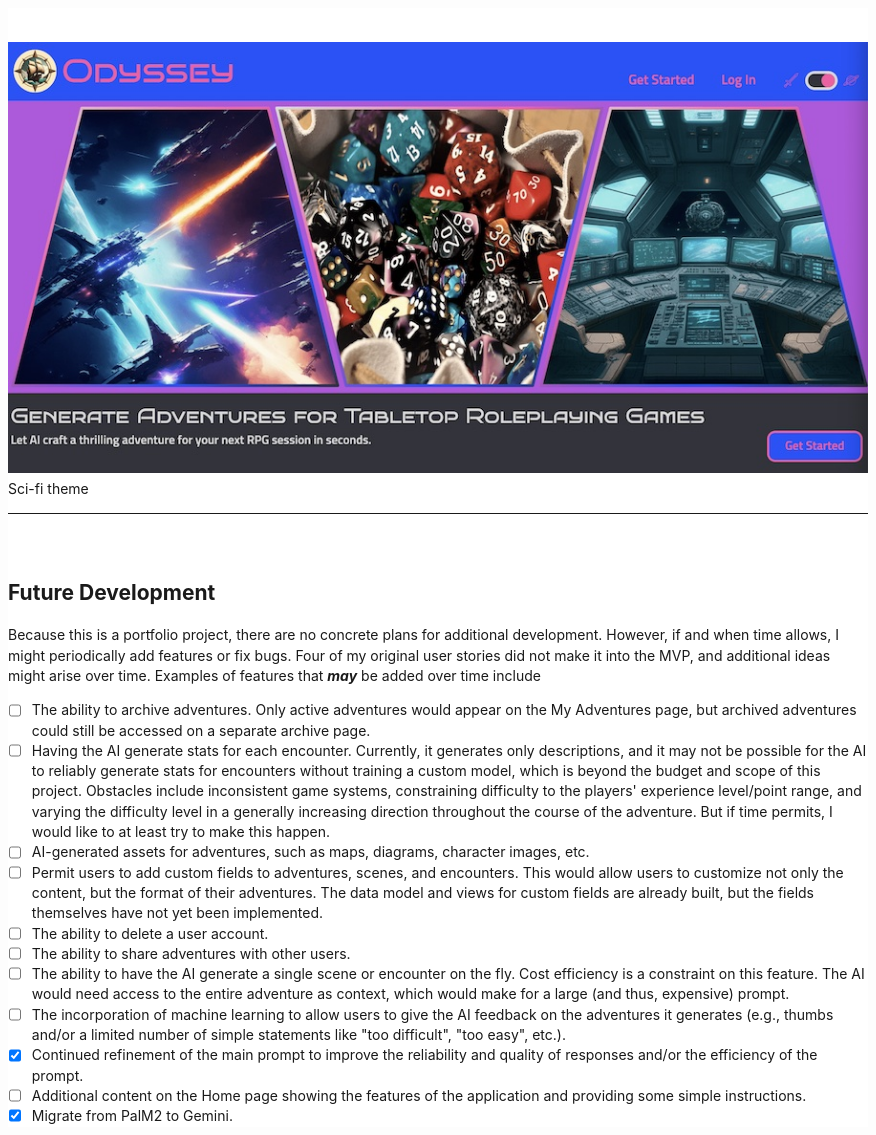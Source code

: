 <br/>

![Home page with sci-fi (dark) theme applied](assets/homeSciFi.jpg)<br/>
Sci-fi theme

-----

<br/>

## Future Development

Because this is a portfolio project, there are no concrete plans for additional development. However, if and when time allows, I might periodically add features or fix bugs. Four of my original user stories did not make it into the MVP, and additional ideas might arise over time. Examples of features that ***may*** be added over time include
- [ ] The ability to archive adventures. Only active adventures would appear on the My Adventures page, but archived adventures could still be accessed on a separate archive page.
- [ ] Having the AI generate stats for each encounter. Currently, it generates only descriptions, and it may not be possible for the AI to reliably generate stats for encounters without training a custom model, which is beyond the budget and scope of this project. Obstacles include inconsistent game systems, constraining difficulty to the players' experience level/point range, and varying the difficulty level in a generally increasing direction throughout the course of the adventure. But if time permits, I would like to at least try to make this happen.
- [ ] AI-generated assets for adventures, such as maps, diagrams, character images, etc.
- [ ] Permit users to add custom fields to adventures, scenes, and encounters. This would allow users to customize not only the content, but the format of their adventures. The data model and views for custom fields are already built, but the fields themselves have not yet been implemented.
- [ ] The ability to delete a user account.
- [ ] The ability to share adventures with other users.
- [ ] The ability to have the AI generate a single scene or encounter on the fly. Cost efficiency is a constraint on this feature. The AI would need access to the entire adventure as context, which would make for a large (and thus, expensive) prompt.
- [ ] The incorporation of machine learning to allow users to give the AI feedback on the adventures it generates (e.g., thumbs and/or a limited number of simple statements like "too difficult", "too easy", etc.).
- [x] Continued refinement of the main prompt to improve the reliability and quality of responses and/or the efficiency of the prompt.
- [ ] Additional content on the Home page showing the features of the application and providing some simple instructions.
- [x] Migrate from PalM2 to Gemini.
